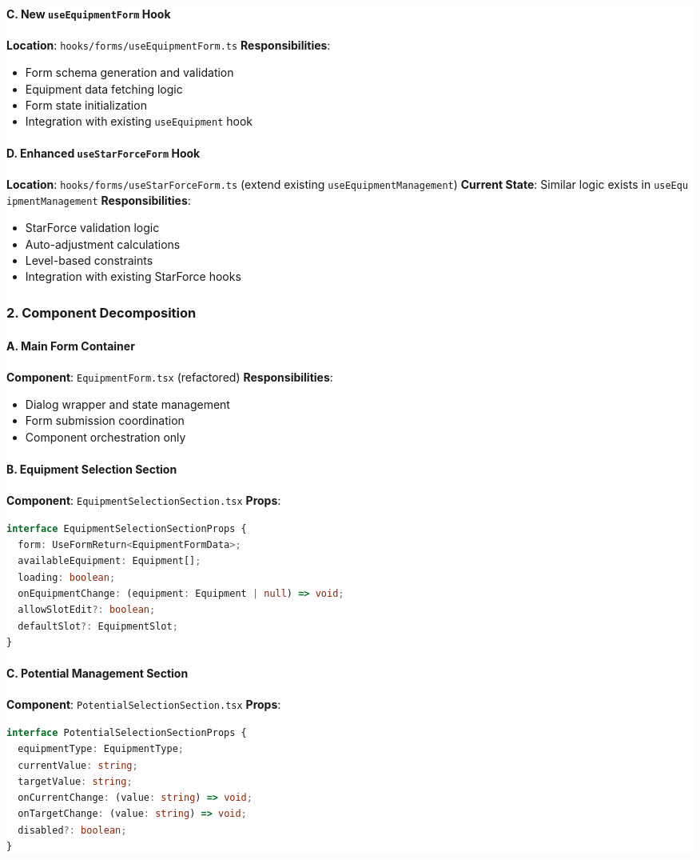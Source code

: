 #### C. New `useEquipmentForm` Hook
**Location**: `hooks/forms/useEquipmentForm.ts`
**Responsibilities**:
- Form schema generation and validation
- Equipment data fetching logic
- Form state initialization
- Integration with existing `useEquipment` hook

#### D. Enhanced `useStarForceForm` Hook
**Location**: `hooks/forms/useStarForceForm.ts` (extend existing `useEquipmentManagement`)
**Current State**: Similar logic exists in `useEquipmentManagement` 
**Responsibilities**:
- StarForce validation logic
- Auto-adjustment calculations
- Level-based constraints
- Integration with existing StarForce hooks

### 2. Component Decomposition

#### A. Main Form Container
**Component**: `EquipmentForm.tsx` (refactored)
**Responsibilities**:
- Dialog wrapper and state management
- Form submission coordination
- Component orchestration only

#### B. Equipment Selection Section
**Component**: `EquipmentSelectionSection.tsx`
**Props**:
```typescript
interface EquipmentSelectionSectionProps {
  form: UseFormReturn<EquipmentFormData>;
  availableEquipment: Equipment[];
  loading: boolean;
  onEquipmentChange: (equipment: Equipment | null) => void;
  allowSlotEdit?: boolean;
  defaultSlot?: EquipmentSlot;
}
```

#### C. Potential Management Section
**Component**: `PotentialSelectionSection.tsx`
**Props**:
```typescript
interface PotentialSelectionSectionProps {
  equipmentType: EquipmentType;
  currentValue: string;
  targetValue: string;
  onCurrentChange: (value: string) => void;
  onTargetChange: (value: string) => void;
  disabled?: boolean;
}
```
